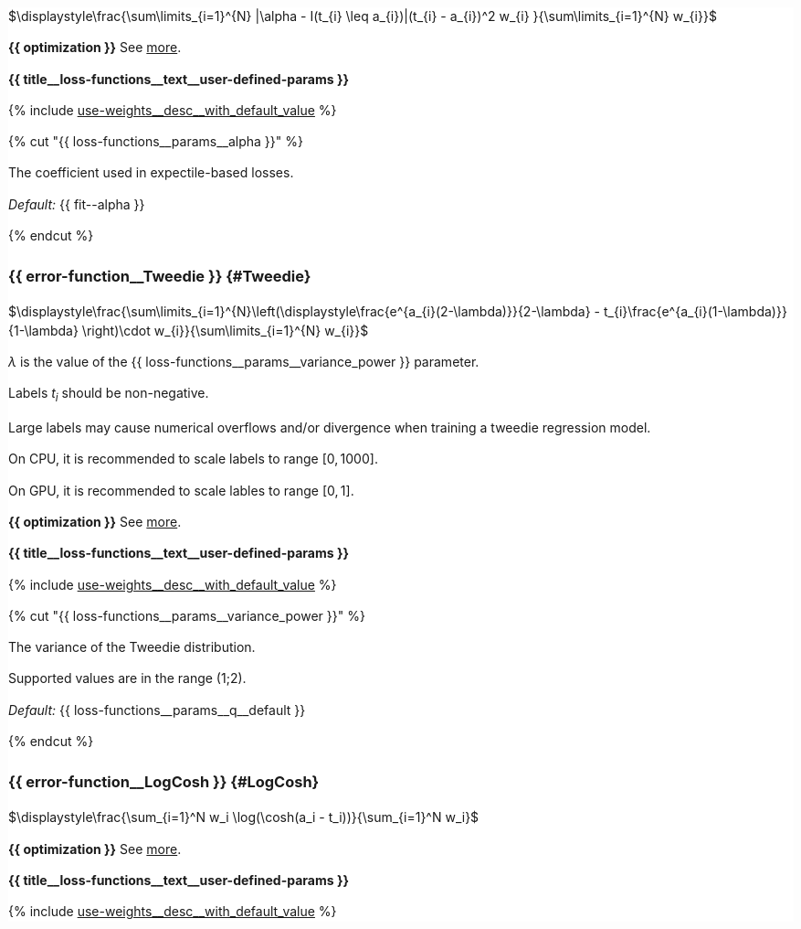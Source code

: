 $\displaystyle\frac{\sum\limits_{i=1}^{N} |\alpha - I(t_{i} \leq a_{i})|(t_{i} - a_{i})^2 w_{i} }{\sum\limits_{i=1}^{N} w_{i}}$

**{{ optimization }}** See [more](#usage-information).

**{{ title__loss-functions__text__user-defined-params }}**

{% include [use-weights__desc__with_default_value](../_includes/work_src/reusage-loss-functions/use-weights__desc__with__default__value.md) %}

{% cut "{{ loss-functions__params__alpha }}" %}

The coefficient used in expectile-based losses.

_Default:_  {{ fit--alpha }}

{% endcut %}

### {{ error-function__Tweedie }} {#Tweedie}

$\displaystyle\frac{\sum\limits_{i=1}^{N}\left(\displaystyle\frac{e^{a_{i}(2-\lambda)}}{2-\lambda} - t_{i}\frac{e^{a_{i}(1-\lambda)}}{1-\lambda} \right)\cdot w_{i}}{\sum\limits_{i=1}^{N} w_{i}}$

$\lambda$ is the value of the {{ loss-functions__params__variance_power }} parameter.

Labels $t_i$ should be non-negative.

Large labels may cause numerical overflows and/or divergence when training a tweedie regression model.

On CPU, it is recommended to scale labels to range $[0,1000]$.

On GPU, it is recommended to scale lables to range $[0,1]$.

**{{ optimization }}** See [more](#usage-information).

**{{ title__loss-functions__text__user-defined-params }}**

{% include [use-weights__desc__with_default_value](../_includes/work_src/reusage-loss-functions/use-weights__desc__with__default__value.md) %}

{% cut "{{ loss-functions__params__variance_power }}" %}

The variance of the Tweedie distribution.

Supported values are in the range (1;2).

_Default:_ {{ loss-functions__params__q__default }}

{% endcut %}

### {{ error-function__LogCosh }} {#LogCosh}

$\displaystyle\frac{\sum_{i=1}^N w_i \log(\cosh(a_i - t_i))}{\sum_{i=1}^N w_i}$

**{{ optimization }}** See [more](#usage-information).

**{{ title__loss-functions__text__user-defined-params }}**

{% include [use-weights__desc__with_default_value](../_includes/work_src/reusage-loss-functions/use-weights__desc__with__default__value.md) %}
